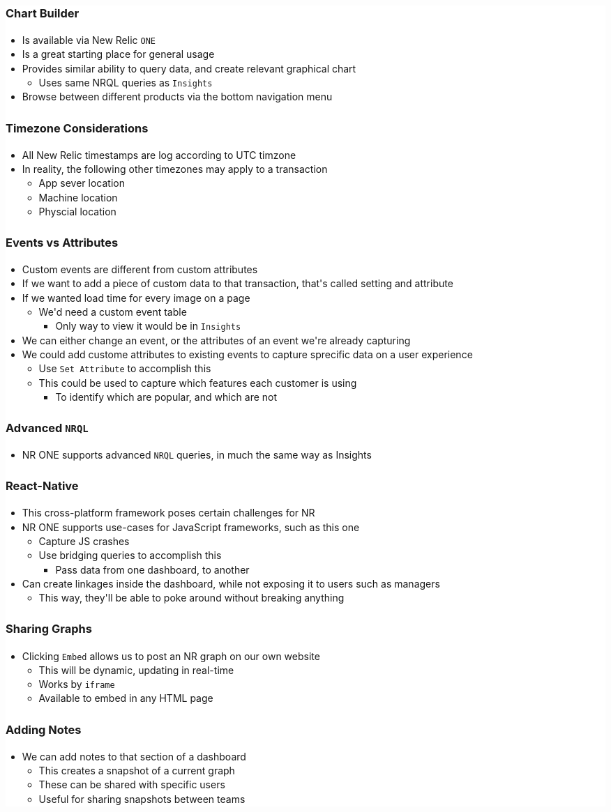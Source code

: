 ### Chart Builder
- Is available via New Relic `ONE`
- Is a great starting place for general usage
- Provides similar ability to query data, and create relevant graphical chart
  - Uses same NRQL queries as `Insights`
- Browse between different products via the bottom navigation menu

### Timezone Considerations
- All New Relic timestamps are log according to UTC timzone
- In reality, the following other timezones may apply to a transaction
  - App sever location
  - Machine location
  - Physcial location

### Events vs Attributes
- Custom events are different from custom attributes
- If we want to add a piece of custom data to that transaction, that's called setting and attribute
- If we wanted load time for every image on a page
  - We'd need a custom event table
    - Only way to view it would be in `Insights`
- We can either change an event, or the attributes of an event we're already capturing
- We could add custome attributes to existing events to capture sprecific data on a user experience
  - Use `Set Attribute` to accomplish this
  - This could be used to capture which features each customer is using
    - To identify which are popular, and which are not

### Advanced `NRQL`
- NR ONE supports advanced `NRQL` queries, in much the same way as Insights

### React-Native
- This cross-platform framework poses certain challenges for NR
- NR ONE supports use-cases for JavaScript frameworks, such as this one
  - Capture JS crashes
  - Use bridging queries to accomplish this
    - Pass data from one dashboard, to another
- Can create linkages inside the dashboard, while not exposing it to users such as managers
  - This way, they'll be able to poke around without breaking anything

### Sharing Graphs
- Clicking `Embed` allows us to post an NR graph on our own website
  - This will be dynamic, updating in real-time
  - Works by `iframe`
  - Available to embed in any HTML page

### Adding Notes
- We can add notes to that section of a dashboard
  - This creates a snapshot of a current graph
  - These can be shared with specific users
  - Useful for sharing snapshots between teams
